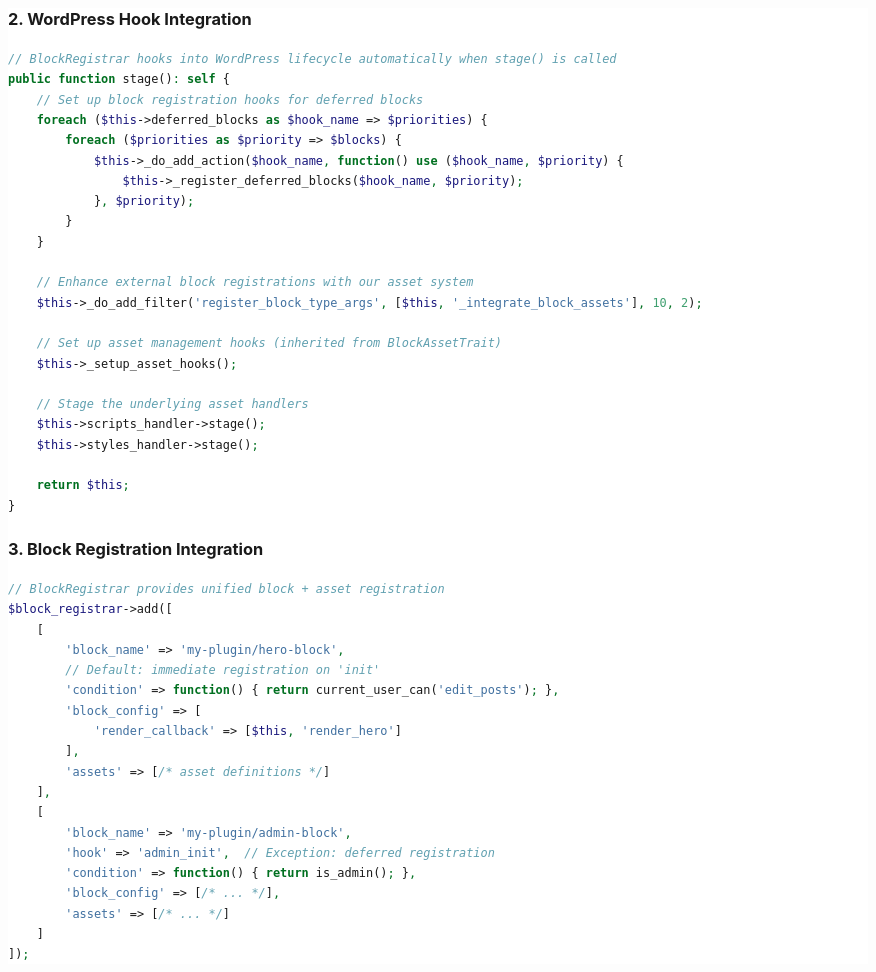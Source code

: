### **2. WordPress Hook Integration**

```php
// BlockRegistrar hooks into WordPress lifecycle automatically when stage() is called
public function stage(): self {
    // Set up block registration hooks for deferred blocks
    foreach ($this->deferred_blocks as $hook_name => $priorities) {
        foreach ($priorities as $priority => $blocks) {
            $this->_do_add_action($hook_name, function() use ($hook_name, $priority) {
                $this->_register_deferred_blocks($hook_name, $priority);
            }, $priority);
        }
    }

    // Enhance external block registrations with our asset system
    $this->_do_add_filter('register_block_type_args', [$this, '_integrate_block_assets'], 10, 2);

    // Set up asset management hooks (inherited from BlockAssetTrait)
    $this->_setup_asset_hooks();

    // Stage the underlying asset handlers
    $this->scripts_handler->stage();
    $this->styles_handler->stage();

    return $this;
}
```

### **3. Block Registration Integration**

```php
// BlockRegistrar provides unified block + asset registration
$block_registrar->add([
    [
        'block_name' => 'my-plugin/hero-block',
        // Default: immediate registration on 'init'
        'condition' => function() { return current_user_can('edit_posts'); },
        'block_config' => [
            'render_callback' => [$this, 'render_hero']
        ],
        'assets' => [/* asset definitions */]
    ],
    [
        'block_name' => 'my-plugin/admin-block',
        'hook' => 'admin_init',  // Exception: deferred registration
        'condition' => function() { return is_admin(); },
        'block_config' => [/* ... */],
        'assets' => [/* ... */]
    ]
]);
```

